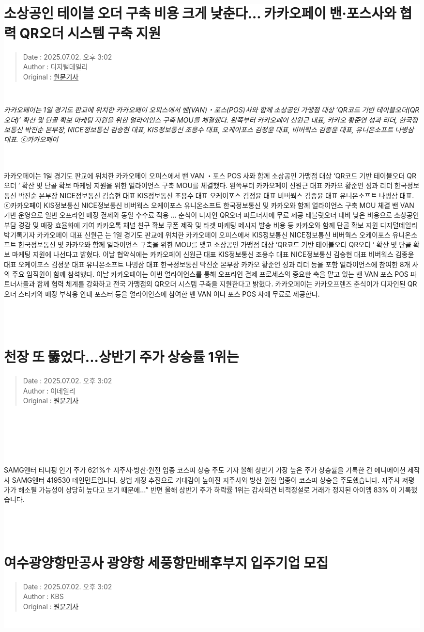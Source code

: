   
# 소상공인 테이블 오더 구축 비용 크게 낮춘다… 카카오페이 밴·포스사와 협력 QR오더 시스템 구축 지원  
  
> Date : 2025.07.02. 오후 3:02  
> Author : 디지털데일리  
> Original : [원문기사](https://n.news.naver.com/mnews/article/138/0002199849?sid=101)  
<br/>  
  
<img alt="카카오페이는 1일 경기도 판교에 위치한 카카오페이 오피스에서 밴(VAN)&amp;#12539;포스(POS)사와 함께 소상공인 가맹점 대상 ‘QR코드 기반 테이블오더(QR오더)’ 확산 및 단골 확보 마케팅 지원을 위한 얼라이" class="_LAZY_LOADING _LAZY_LOADING_INIT_HIDE" src="https://imgnews.pstatic.net/image/138/2025/07/02/0002199849_001_20250702150210510.jpg?type=w860" id="img1" style="display: none;"></img><em class="img_desc">카카오페이는 1일 경기도 판교에 위치한 카카오페이 오피스에서 밴(VAN)・포스(POS)사와 함께 소상공인 가맹점 대상 ‘QR코드 기반 테이블오더(QR오더)’ 확산 및 단골 확보 마케팅 지원을 위한 얼라이언스 구축 MOU를 체결했다. 왼쪽부터 카카오페이 신원근 대표, 카카오 황준연 성과 리더, 한국정보통신 박진순 본부장, NICE정보통신 김승현 대표, KIS정보통신 조용수 대표, 오케이포스 김정윤 대표, 비버웍스 김종윤 대표, 유니온소프트 나병삼 대표. ⓒ카카오페이</em>  
<br/><br/>  
  
카카오페이는 1일 경기도 판교에 위치한 카카오페이 오피스에서 밴 VAN ・포스 POS 사와 함께 소상공인 가맹점 대상 ‘QR코드 기반 테이블오더 QR오더 ’ 확산 및 단골 확보 마케팅 지원을 위한 얼라이언스 구축 MOU를 체결했다.
왼쪽부터 카카오페이 신원근 대표 카카오 황준연 성과 리더 한국정보통신 박진순 본부장 NICE정보통신 김승현 대표 KIS정보통신 조용수 대표 오케이포스 김정윤 대표 비버웍스 김종윤 대표 유니온소프트 나병삼 대표.
ⓒ카카오페이 KIS정보통신 NICE정보통신 비버웍스 오케이포스 유니온소프트 한국정보통신 및 카카오와 함께 얼라이언스 구축 MOU 체결 밴 VAN 기반 운영으로 일반 오프라인 매장 결제와 동일 수수료 적용 … 춘식이 디자인 QR오더 파트너사에 무료 제공 태블릿오더 대비 낮은 비용으로 소상공인 부담 경감 및 매장 효율화에 기여 카카오톡 채널 친구 확보 쿠폰 제작 및 타겟 마케팅 메시지 발송 비용 등 카카오와 함께 단골 확보 지원 디지털데일리 박기록기자 카카오페이 대표 신원근 는 1일 경기도 판교에 위치한 카카오페이 오피스에서 KIS정보통신 NICE정보통신 비버웍스 오케이포스 유니온소프트 한국정보통신 및 카카오와 함께 얼라이언스 구축을 위한 MOU를 맺고 소상공인 가맹점 대상 ‘QR코드 기반 테이블오더 QR오더 ’ 확산 및 단골 확보 마케팅 지원에 나선다고 밝혔다.
이날 협약식에는 카카오페이 신원근 대표 KIS정보통신 조용수 대표 NICE정보통신 김승현 대표 비버웍스 김종윤 대표 오케이포스 김정윤 대표 유니온소프트 나병삼 대표 한국정보통신 박진순 본부장 카카오 황준연 성과 리더 등을 포함 얼라이언스에 참여한 8개 사의 주요 임직원이 함께 참석했다.
이날 카카오페이는 이번 얼라이언스를 통해 오프라인 결제 프로세스의 중요한 축을 맡고 있는 밴 VAN 포스 POS 파트너사들과 함께 협력 체계를 강화하고 전국 가맹점의 QR오더 시스템 구축을 지원한다고 밝혔다.
카카오페이는 카카오프렌즈 춘식이가 디자인된 QR오더 스티커와 매장 부착용 안내 포스터 등을 얼라이언스에 참여한 밴 VAN 이나 포스 POS 사에 무료로 제공한다.  
<br/><br/><br/>  

  
# 천장 또 뚫었다...상반기 주가 상승률 1위는  
  
> Date : 2025.07.02. 오후 3:02  
> Author : 이데일리  
> Original : [원문기사](https://n.news.naver.com/mnews/article/018/0006054769?sid=101)  
<br/>  
  
<img alt="" class="_LAZY_LOADING _LAZY_LOADING_INIT_HIDE" src="https://imgnews.pstatic.net/image/018/2025/07/02/0006054769_001_20250702150208921.jpg?type=w860" id="img1" style="display: none;"></img>  
<br/><br/>  
  
SAMG엔터 티니핑 인기 주가 621%↑ 지주사·방산·원전 업종 코스피 상승 주도 기자 올해 상반기 가장 높은 주가 상승률을 기록한 건 에니메이션 제작사 SAMG엔터 419530 테인먼트입니다.
상법 개정 추진으로 기대감이 높아진 지주사와 방산 원전 업종이 코스피 상승을 주도했습니다.
지주사 저평가가 해소될 가능성이 상당히 높다고 보기 때문에…” 반면 올해 상반기 주가 하락률 1위는 감사의견 비적정설로 거래가 정지된 아이엠 83% 이 기록했습니다.  
<br/><br/><br/>  

  
# 여수광양항만공사 광양항 세풍항만배후부지 입주기업 모집  
  
> Date : 2025.07.02. 오후 3:02  
> Author : KBS  
> Original : [원문기사](https://n.news.naver.com/mnews/article/056/0011981145?sid=101)  
<br/>  
  
